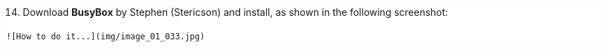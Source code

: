 14.  Download **BusyBox** by Stephen (Stericson) and install, as shown in the following screenshot:

    ![How to do it...](img/image_01_033.jpg)
